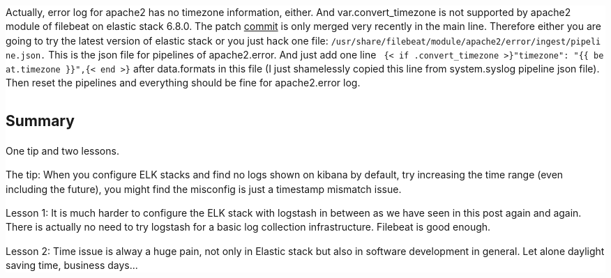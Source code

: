 Actually, error log for apache2 has no timezone information, either. And var.convert_timezone is not supported by apache2 module of filebeat on elastic stack 6.8.0. The patch [commit](https://github.com/elastic/beats/pull/13304) is only merged very recently in the main line. Therefore either you are going to try the latest version of elastic stack or you just hack one file: `/usr/share/filebeat/module/apache2/error/ingest/pipeline.json.` This is the json file for pipelines of apache2.error. And just add one line ` {< if .convert_timezone >}"timezone": "{{ beat.timezone }}",{< end >}` after data.formats in this file (I just shamelessly copied this line from system.syslog pipeline json file). Then reset the pipelines and everything should be fine for apache2.error log.  

## Summary

One tip and two lessons.

The tip: When you configure ELK stacks and find no logs shown on kibana by default, try increasing the time range (even including the future), you might find the misconfig is just a timestamp mismatch issue.

Lesson 1: It is much harder to configure the ELK stack with logstash in between as we have seen in this post again and again. There is actually no need to try logstash for a basic log collection infrastructure. Filebeat is good enough.

Lesson 2: Time issue is alway a huge pain, not only in Elastic stack but also in software development in general. Let alone daylight saving time, business days...